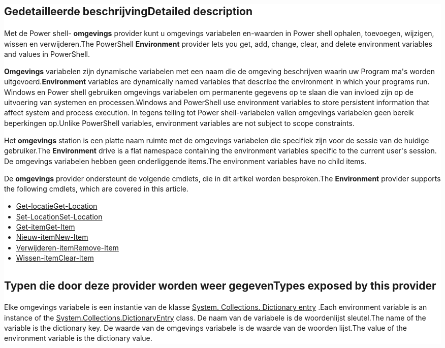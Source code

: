 ## <a name="detailed-description"></a><span data-ttu-id="a549f-111">Gedetailleerde beschrijving</span><span class="sxs-lookup"><span data-stu-id="a549f-111">Detailed description</span></span>

<span data-ttu-id="a549f-112">Met de Power shell- **omgevings** provider kunt u omgevings variabelen en-waarden in Power shell ophalen, toevoegen, wijzigen, wissen en verwijderen.</span><span class="sxs-lookup"><span data-stu-id="a549f-112">The PowerShell **Environment** provider lets you get, add, change, clear, and delete environment variables and values in PowerShell.</span></span>

<span data-ttu-id="a549f-113">**Omgevings** variabelen zijn dynamische variabelen met een naam die de omgeving beschrijven waarin uw Program ma's worden uitgevoerd.</span><span class="sxs-lookup"><span data-stu-id="a549f-113">**Environment** variables are dynamically named variables that describe the environment in which your programs run.</span></span> <span data-ttu-id="a549f-114">Windows en Power shell gebruiken omgevings variabelen om permanente gegevens op te slaan die van invloed zijn op de uitvoering van systemen en processen.</span><span class="sxs-lookup"><span data-stu-id="a549f-114">Windows and PowerShell use environment variables to store persistent information that affect system and process execution.</span></span> <span data-ttu-id="a549f-115">In tegens telling tot Power shell-variabelen vallen omgevings variabelen geen bereik beperkingen op.</span><span class="sxs-lookup"><span data-stu-id="a549f-115">Unlike PowerShell variables, environment variables are not subject to scope constraints.</span></span>

<span data-ttu-id="a549f-116">Het **omgevings** station is een platte naam ruimte met de omgevings variabelen die specifiek zijn voor de sessie van de huidige gebruiker.</span><span class="sxs-lookup"><span data-stu-id="a549f-116">The **Environment** drive is a flat namespace containing the environment variables specific to the current user's session.</span></span> <span data-ttu-id="a549f-117">De omgevings variabelen hebben geen onderliggende items.</span><span class="sxs-lookup"><span data-stu-id="a549f-117">The environment variables have no child items.</span></span>

<span data-ttu-id="a549f-118">De **omgevings** provider ondersteunt de volgende cmdlets, die in dit artikel worden besproken.</span><span class="sxs-lookup"><span data-stu-id="a549f-118">The **Environment** provider supports the following cmdlets, which are covered in this article.</span></span>

- [<span data-ttu-id="a549f-119">Get-locatie</span><span class="sxs-lookup"><span data-stu-id="a549f-119">Get-Location</span></span>](xref:Microsoft.PowerShell.Management.Get-Location)
- [<span data-ttu-id="a549f-120">Set-Location</span><span class="sxs-lookup"><span data-stu-id="a549f-120">Set-Location</span></span>](xref:Microsoft.PowerShell.Management.Set-Location)
- [<span data-ttu-id="a549f-121">Get-item</span><span class="sxs-lookup"><span data-stu-id="a549f-121">Get-Item</span></span>](xref:Microsoft.PowerShell.Management.Get-Item)
- [<span data-ttu-id="a549f-122">Nieuw-item</span><span class="sxs-lookup"><span data-stu-id="a549f-122">New-Item</span></span>](xref:Microsoft.PowerShell.Management.New-Item)
- [<span data-ttu-id="a549f-123">Verwijderen-item</span><span class="sxs-lookup"><span data-stu-id="a549f-123">Remove-Item</span></span>](xref:Microsoft.PowerShell.Management.Remove-Item)
- [<span data-ttu-id="a549f-124">Wissen-item</span><span class="sxs-lookup"><span data-stu-id="a549f-124">Clear-Item</span></span>](xref:Microsoft.PowerShell.Management.Clear-Item)

## <a name="types-exposed-by-this-provider"></a><span data-ttu-id="a549f-125">Typen die door deze provider worden weer gegeven</span><span class="sxs-lookup"><span data-stu-id="a549f-125">Types exposed by this provider</span></span>

<span data-ttu-id="a549f-126">Elke omgevings variabele is een instantie van de klasse [System. Collections. Dictionary entry](/dotnet/api/system.collections.dictionaryentry) .</span><span class="sxs-lookup"><span data-stu-id="a549f-126">Each environment variable is an instance of the [System.Collections.DictionaryEntry](/dotnet/api/system.collections.dictionaryentry) class.</span></span> <span data-ttu-id="a549f-127">De naam van de variabele is de woordenlijst sleutel.</span><span class="sxs-lookup"><span data-stu-id="a549f-127">The name of the variable is the dictionary key.</span></span> <span data-ttu-id="a549f-128">De waarde van de omgevings variabele is de waarde van de woorden lijst.</span><span class="sxs-lookup"><span data-stu-id="a549f-128">The value of the environment variable is the dictionary value.</span></span>
